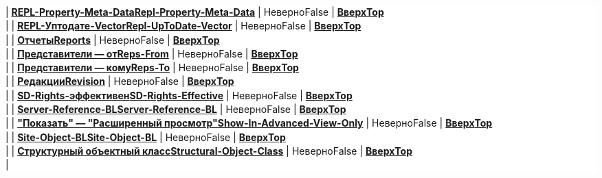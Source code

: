| [<span data-ttu-id="4d7a7-411">**REPL-Property-Meta-Data**</span><span class="sxs-lookup"><span data-stu-id="4d7a7-411">**Repl-Property-Meta-Data**</span></span>](a-replpropertymetadata.md)                   | <span data-ttu-id="4d7a7-412">Неверно</span><span class="sxs-lookup"><span data-stu-id="4d7a7-412">False</span></span>     | [<span data-ttu-id="4d7a7-413">**Вверх**</span><span class="sxs-lookup"><span data-stu-id="4d7a7-413">**Top**</span></span>](c-top.md)<br/>                                    |
| [<span data-ttu-id="4d7a7-414">**REPL-Уптодате-Vector**</span><span class="sxs-lookup"><span data-stu-id="4d7a7-414">**Repl-UpToDate-Vector**</span></span>](a-repluptodatevector.md)                        | <span data-ttu-id="4d7a7-415">Неверно</span><span class="sxs-lookup"><span data-stu-id="4d7a7-415">False</span></span>     | [<span data-ttu-id="4d7a7-416">**Вверх**</span><span class="sxs-lookup"><span data-stu-id="4d7a7-416">**Top**</span></span>](c-top.md)<br/>                                    |
| [<span data-ttu-id="4d7a7-417">**Отчеты**</span><span class="sxs-lookup"><span data-stu-id="4d7a7-417">**Reports**</span></span>](a-directreports.md)                                          | <span data-ttu-id="4d7a7-418">Неверно</span><span class="sxs-lookup"><span data-stu-id="4d7a7-418">False</span></span>     | [<span data-ttu-id="4d7a7-419">**Вверх**</span><span class="sxs-lookup"><span data-stu-id="4d7a7-419">**Top**</span></span>](c-top.md)<br/>                                    |
| [<span data-ttu-id="4d7a7-420">**Представители — от**</span><span class="sxs-lookup"><span data-stu-id="4d7a7-420">**Reps-From**</span></span>](a-repsfrom.md)                                             | <span data-ttu-id="4d7a7-421">Неверно</span><span class="sxs-lookup"><span data-stu-id="4d7a7-421">False</span></span>     | [<span data-ttu-id="4d7a7-422">**Вверх**</span><span class="sxs-lookup"><span data-stu-id="4d7a7-422">**Top**</span></span>](c-top.md)<br/>                                    |
| [<span data-ttu-id="4d7a7-423">**Представители — кому**</span><span class="sxs-lookup"><span data-stu-id="4d7a7-423">**Reps-To**</span></span>](a-repsto.md)                                                 | <span data-ttu-id="4d7a7-424">Неверно</span><span class="sxs-lookup"><span data-stu-id="4d7a7-424">False</span></span>     | [<span data-ttu-id="4d7a7-425">**Вверх**</span><span class="sxs-lookup"><span data-stu-id="4d7a7-425">**Top**</span></span>](c-top.md)<br/>                                    |
| [<span data-ttu-id="4d7a7-426">**Редакции**</span><span class="sxs-lookup"><span data-stu-id="4d7a7-426">**Revision**</span></span>](a-revision.md)                                              | <span data-ttu-id="4d7a7-427">Неверно</span><span class="sxs-lookup"><span data-stu-id="4d7a7-427">False</span></span>     | [<span data-ttu-id="4d7a7-428">**Вверх**</span><span class="sxs-lookup"><span data-stu-id="4d7a7-428">**Top**</span></span>](c-top.md)<br/>                                    |
| [<span data-ttu-id="4d7a7-429">**SD-Rights-эффективен**</span><span class="sxs-lookup"><span data-stu-id="4d7a7-429">**SD-Rights-Effective**</span></span>](a-sdrightseffective.md)                          | <span data-ttu-id="4d7a7-430">Неверно</span><span class="sxs-lookup"><span data-stu-id="4d7a7-430">False</span></span>     | [<span data-ttu-id="4d7a7-431">**Вверх**</span><span class="sxs-lookup"><span data-stu-id="4d7a7-431">**Top**</span></span>](c-top.md)<br/>                                    |
| [<span data-ttu-id="4d7a7-432">**Server-Reference-BL**</span><span class="sxs-lookup"><span data-stu-id="4d7a7-432">**Server-Reference-BL**</span></span>](a-serverreferencebl.md)                          | <span data-ttu-id="4d7a7-433">Неверно</span><span class="sxs-lookup"><span data-stu-id="4d7a7-433">False</span></span>     | [<span data-ttu-id="4d7a7-434">**Вверх**</span><span class="sxs-lookup"><span data-stu-id="4d7a7-434">**Top**</span></span>](c-top.md)<br/>                                    |
| [<span data-ttu-id="4d7a7-435">**"Показать" — "Расширенный просмотр"**</span><span class="sxs-lookup"><span data-stu-id="4d7a7-435">**Show-In-Advanced-View-Only**</span></span>](a-showinadvancedviewonly.md)              | <span data-ttu-id="4d7a7-436">Неверно</span><span class="sxs-lookup"><span data-stu-id="4d7a7-436">False</span></span>     | [<span data-ttu-id="4d7a7-437">**Вверх**</span><span class="sxs-lookup"><span data-stu-id="4d7a7-437">**Top**</span></span>](c-top.md)<br/>                                    |
| [<span data-ttu-id="4d7a7-438">**Site-Object-BL**</span><span class="sxs-lookup"><span data-stu-id="4d7a7-438">**Site-Object-BL**</span></span>](a-siteobjectbl.md)                                    | <span data-ttu-id="4d7a7-439">Неверно</span><span class="sxs-lookup"><span data-stu-id="4d7a7-439">False</span></span>     | [<span data-ttu-id="4d7a7-440">**Вверх**</span><span class="sxs-lookup"><span data-stu-id="4d7a7-440">**Top**</span></span>](c-top.md)<br/>                                    |
| [<span data-ttu-id="4d7a7-441">**Структурный объектный класс**</span><span class="sxs-lookup"><span data-stu-id="4d7a7-441">**Structural-Object-Class**</span></span>](a-structuralobjectclass.md)                  | <span data-ttu-id="4d7a7-442">Неверно</span><span class="sxs-lookup"><span data-stu-id="4d7a7-442">False</span></span>     | [<span data-ttu-id="4d7a7-443">**Вверх**</span><span class="sxs-lookup"><span data-stu-id="4d7a7-443">**Top**</span></span>](c-top.md)<br/>                                    |